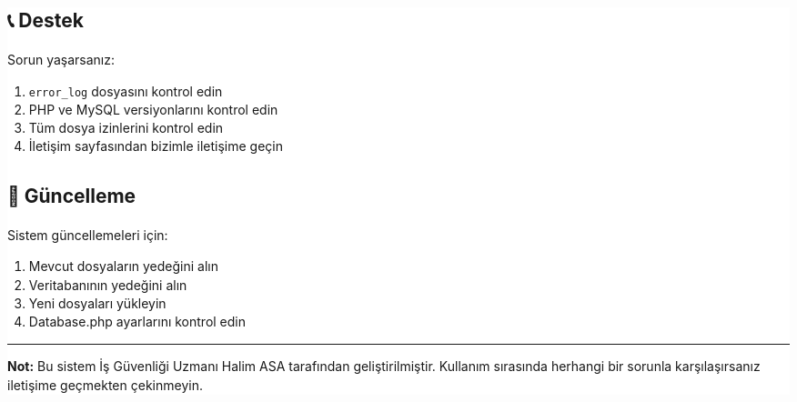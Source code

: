 ## 📞 Destek

Sorun yaşarsanız:
1. `error_log` dosyasını kontrol edin
2. PHP ve MySQL versiyonlarını kontrol edin
3. Tüm dosya izinlerini kontrol edin
4. İletişim sayfasından bizimle iletişime geçin

## 🔄 Güncelleme

Sistem güncellemeleri için:
1. Mevcut dosyaların yedeğini alın
2. Veritabanının yedeğini alın
3. Yeni dosyaları yükleyin
4. Database.php ayarlarını kontrol edin

---

**Not:** Bu sistem İş Güvenliği Uzmanı Halim ASA tarafından geliştirilmiştir. Kullanım sırasında herhangi bir sorunla karşılaşırsanız iletişime geçmekten çekinmeyin.